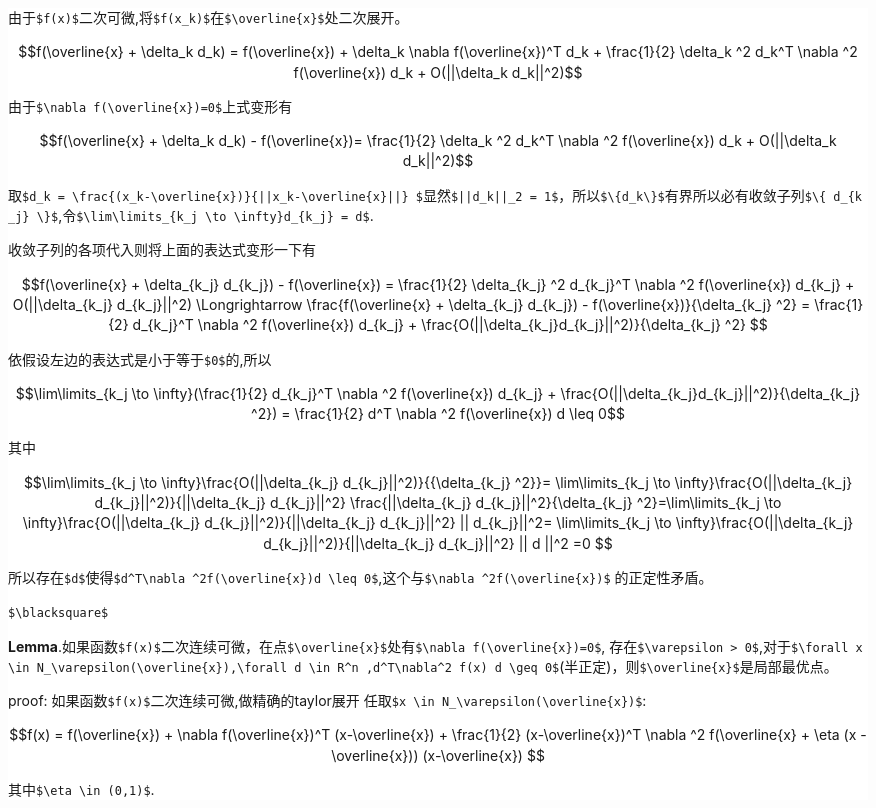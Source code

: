 由于`$f(x)$`二次可微,将`$f(x_k)$`在`$\overline{x}$`处二次展开。

```math
f(\overline{x} + \delta_k d_k) = f(\overline{x}) + \delta_k \nabla f(\overline{x})^T d_k + \frac{1}{2} \delta_k ^2 d_k^T \nabla ^2  f(\overline{x}) d_k + O(||\delta_k d_k||^2)
```

由于`$\nabla f(\overline{x})=0$`上式变形有
```math
f(\overline{x} + \delta_k d_k) - f(\overline{x})= \frac{1}{2} \delta_k ^2 d_k^T \nabla ^2  f(\overline{x}) d_k + O(||\delta_k d_k||^2)
```
取`$d_k = \frac{(x_k-\overline{x})}{||x_k-\overline{x}||} $`显然`$||d_k||_2 = 1$`，所以`$\{d_k\}$`有界所以必有收敛子列`$\{ d_{k_j} \}$`,令`$\lim\limits_{k_j \to \infty}d_{k_j} = d$`.

收敛子列的各项代入则将上面的表达式变形一下有

```math
f(\overline{x} + \delta_{k_j} d_{k_j}) - f(\overline{x}) = \frac{1}{2} \delta_{k_j} ^2 d_{k_j}^T \nabla ^2  f(\overline{x}) d_{k_j} + O(||\delta_{k_j} d_{k_j}||^2) 

\Longrightarrow

\frac{f(\overline{x} + \delta_{k_j} d_{k_j}) - f(\overline{x})}{\delta_{k_j} ^2} = \frac{1}{2}  d_{k_j}^T \nabla ^2  f(\overline{x}) d_{k_j} + \frac{O(||\delta_{k_j}d_{k_j}||^2)}{\delta_{k_j} ^2}  
```

依假设左边的表达式是小于等于`$0$`的,所以

```math
\lim\limits_{k_j \to \infty}(\frac{1}{2}  d_{k_j}^T \nabla ^2  f(\overline{x}) d_{k_j} + \frac{O(||\delta_{k_j}d_{k_j}||^2)}{\delta_{k_j} ^2}) =  \frac{1}{2}  d^T \nabla ^2  f(\overline{x}) d \leq 0
```
其中
```math
\lim\limits_{k_j \to \infty}\frac{O(||\delta_{k_j} d_{k_j}||^2)}{{\delta_{k_j} ^2}}= \lim\limits_{k_j \to \infty}\frac{O(||\delta_{k_j} d_{k_j}||^2)}{||\delta_{k_j} d_{k_j}||^2} \frac{||\delta_{k_j} d_{k_j}||^2}{\delta_{k_j} ^2}=\lim\limits_{k_j \to \infty}\frac{O(||\delta_{k_j} d_{k_j}||^2)}{||\delta_{k_j} d_{k_j}||^2} || d_{k_j}||^2=
\lim\limits_{k_j \to \infty}\frac{O(||\delta_{k_j} d_{k_j}||^2)}{||\delta_{k_j} d_{k_j}||^2} || d ||^2 =0

```

所以存在`$d$`使得`$d^T\nabla ^2f(\overline{x})d \leq 0$`,这个与`$\nabla ^2f(\overline{x})$` 的正定性矛盾。

`$\blacksquare$`

**Lemma**.如果函数`$f(x)$`二次连续可微，在点`$\overline{x}$`处有`$\nabla f(\overline{x})=0$`, 存在`$\varepsilon > 0$`,对于`$\forall x \in N_\varepsilon(\overline{x}),\forall d \in R^n ,d^T\nabla^2 f(x) d \geq 0$`(半正定)，则`$\overline{x}$`是局部最优点。

proof:
如果函数`$f(x)$`二次连续可微,做精确的taylor展开
任取`$x \in N_\varepsilon(\overline{x})$`:
```math
f(x) = f(\overline{x}) +  \nabla f(\overline{x})^T (x-\overline{x}) + \frac{1}{2} (x-\overline{x})^T \nabla ^2  f(\overline{x} + \eta (x - \overline{x})) (x-\overline{x}) 
```
其中`$\eta \in (0,1)$`.
